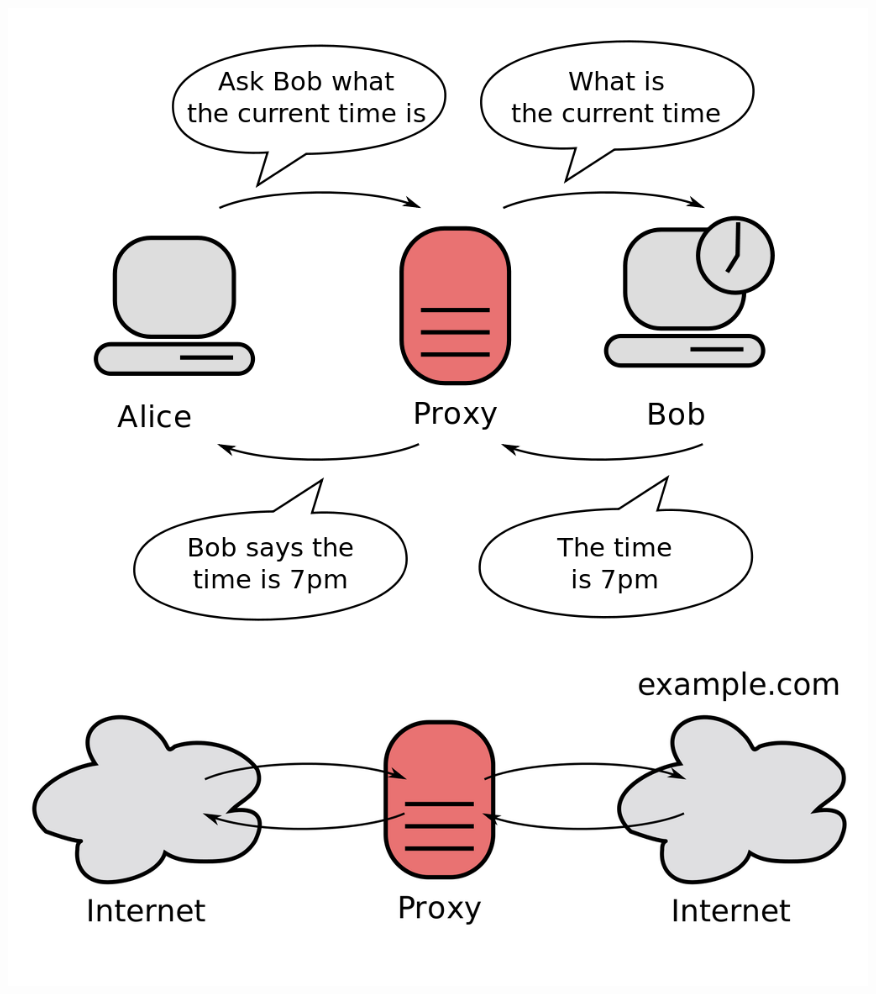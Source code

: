 <img class='w100' src='images/anonymous-proxy.png' />

<img class='w100' src='images/open-proxy.png' />
